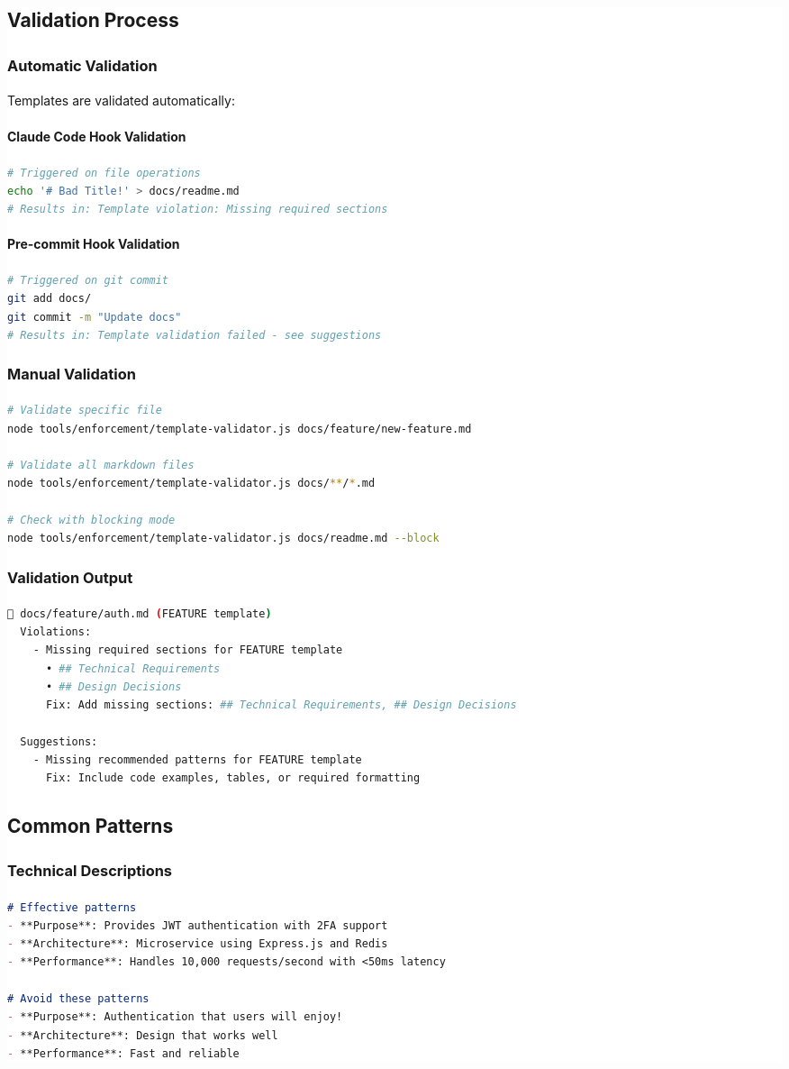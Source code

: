 ## Validation Process

### Automatic Validation
Templates are validated automatically:

#### Claude Code Hook Validation
```bash
# Triggered on file operations
echo '# Bad Title!' > docs/readme.md
# Results in: Template violation: Missing required sections
```

#### Pre-commit Hook Validation
```bash
# Triggered on git commit
git add docs/
git commit -m "Update docs"
# Results in: Template validation failed - see suggestions
```

### Manual Validation
```bash
# Validate specific file
node tools/enforcement/template-validator.js docs/feature/new-feature.md

# Validate all markdown files
node tools/enforcement/template-validator.js docs/**/*.md

# Check with blocking mode
node tools/enforcement/template-validator.js docs/readme.md --block
```

### Validation Output
```bash
📄 docs/feature/auth.md (FEATURE template)
  Violations:
    - Missing required sections for FEATURE template
      • ## Technical Requirements
      • ## Design Decisions
      Fix: Add missing sections: ## Technical Requirements, ## Design Decisions

  Suggestions:
    - Missing recommended patterns for FEATURE template
      Fix: Include code examples, tables, or required formatting
```

## Common Patterns

### Technical Descriptions
```markdown
# Effective patterns
- **Purpose**: Provides JWT authentication with 2FA support
- **Architecture**: Microservice using Express.js and Redis
- **Performance**: Handles 10,000 requests/second with <50ms latency

# Avoid these patterns  
- **Purpose**: Authentication that users will enjoy!
- **Architecture**: Design that works well
- **Performance**: Fast and reliable
```
